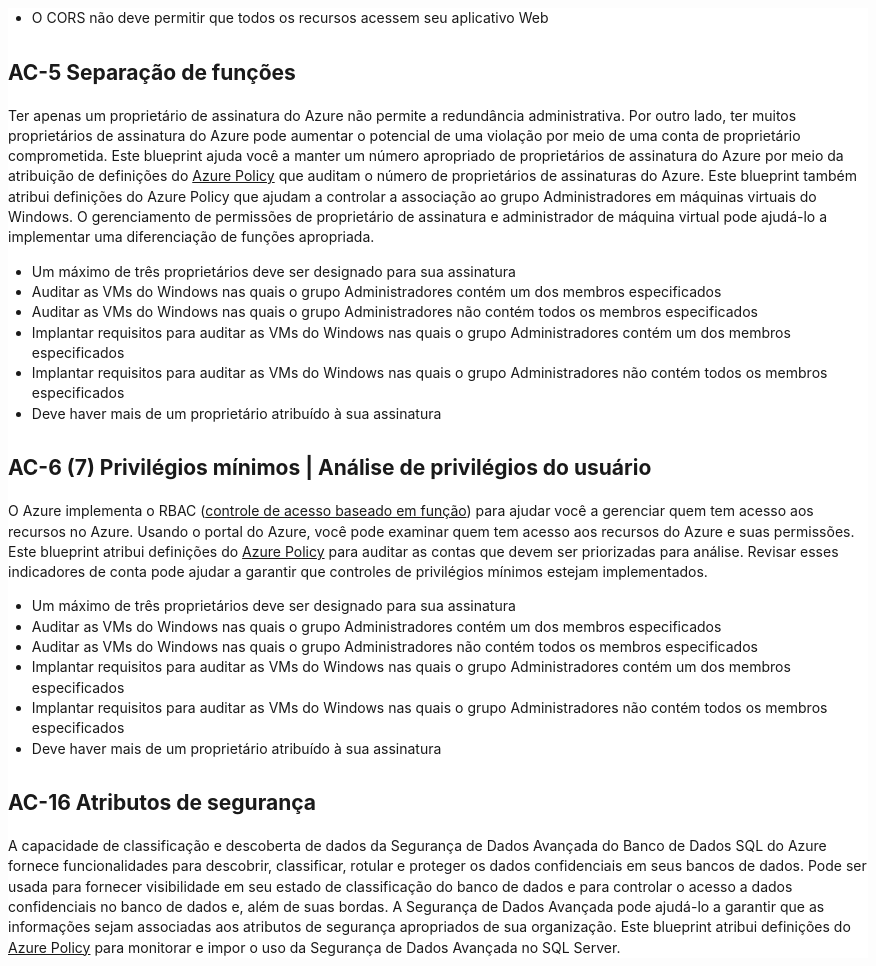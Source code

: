 - O CORS não deve permitir que todos os recursos acessem seu aplicativo Web

## <a name="ac-5-separation-of-duties"></a>AC-5 Separação de funções

Ter apenas um proprietário de assinatura do Azure não permite a redundância administrativa. Por outro lado, ter muitos proprietários de assinatura do Azure pode aumentar o potencial de uma violação por meio de uma conta de proprietário comprometida. Este blueprint ajuda você a manter um número apropriado de proprietários de assinatura do Azure por meio da atribuição de definições do [Azure Policy](../../../policy/overview.md) que auditam o número de proprietários de assinaturas do Azure. Este blueprint também atribui definições do Azure Policy que ajudam a controlar a associação ao grupo Administradores em máquinas virtuais do Windows. O gerenciamento de permissões de proprietário de assinatura e administrador de máquina virtual pode ajudá-lo a implementar uma diferenciação de funções apropriada.

- Um máximo de três proprietários deve ser designado para sua assinatura
- Auditar as VMs do Windows nas quais o grupo Administradores contém um dos membros especificados
- Auditar as VMs do Windows nas quais o grupo Administradores não contém todos os membros especificados
- Implantar requisitos para auditar as VMs do Windows nas quais o grupo Administradores contém um dos membros especificados
- Implantar requisitos para auditar as VMs do Windows nas quais o grupo Administradores não contém todos os membros especificados
- Deve haver mais de um proprietário atribuído à sua assinatura

## <a name="ac-6-7-least-privilege--review-of-user-privileges"></a>AC-6 (7) Privilégios mínimos | Análise de privilégios do usuário

O Azure implementa o RBAC ([controle de acesso baseado em função](../../../../role-based-access-control/overview.md)) para ajudar você a gerenciar quem tem acesso aos recursos no Azure. Usando o portal do Azure, você pode examinar quem tem acesso aos recursos do Azure e suas permissões. Este blueprint atribui definições do [Azure Policy](../../../policy/overview.md) para auditar as contas que devem ser priorizadas para análise. Revisar esses indicadores de conta pode ajudar a garantir que controles de privilégios mínimos estejam implementados.

- Um máximo de três proprietários deve ser designado para sua assinatura
- Auditar as VMs do Windows nas quais o grupo Administradores contém um dos membros especificados
- Auditar as VMs do Windows nas quais o grupo Administradores não contém todos os membros especificados
- Implantar requisitos para auditar as VMs do Windows nas quais o grupo Administradores contém um dos membros especificados
- Implantar requisitos para auditar as VMs do Windows nas quais o grupo Administradores não contém todos os membros especificados
- Deve haver mais de um proprietário atribuído à sua assinatura

## <a name="ac-16-security-attributes"></a>AC-16 Atributos de segurança

A capacidade de classificação e descoberta de dados da Segurança de Dados Avançada do Banco de Dados SQL do Azure fornece funcionalidades para descobrir, classificar, rotular e proteger os dados confidenciais em seus bancos de dados. Pode ser usada para fornecer visibilidade em seu estado de classificação do banco de dados e para controlar o acesso a dados confidenciais no banco de dados e, além de suas bordas. A Segurança de Dados Avançada pode ajudá-lo a garantir que as informações sejam associadas aos atributos de segurança apropriados de sua organização. Este blueprint atribui definições do [Azure Policy](../../../policy/overview.md) para monitorar e impor o uso da Segurança de Dados Avançada no SQL Server. 
